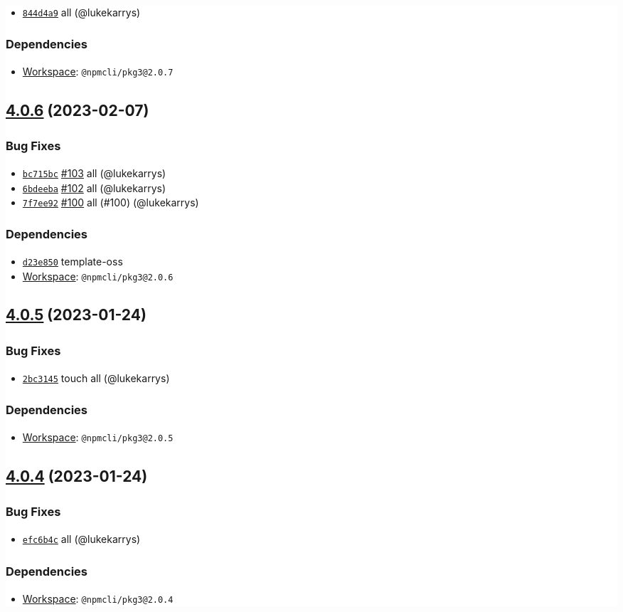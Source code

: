 * [`844d4a9`](https://github.com/npm/npm-cli-release-please/commit/844d4a972f8d4c791999d10b61d835cf80cd2856) all (@lukekarrys)

### Dependencies

* [Workspace](https://github.com/npm/npm-cli-release-please/releases/tag/pkg3-v2.0.7): `@npmcli/pkg3@2.0.7`

## [4.0.6](https://github.com/npm/npm-cli-release-please/compare/pkg2-v4.0.5...pkg2-v4.0.6) (2023-02-07)

### Bug Fixes

* [`bc715bc`](https://github.com/npm/npm-cli-release-please/commit/bc715bc96883e4b4aa607e97f1512325d29d74b7) [#103](https://github.com/npm/npm-cli-release-please/pull/103) all (@lukekarrys)
* [`6bdeeba`](https://github.com/npm/npm-cli-release-please/commit/6bdeebaf32ec7f2dac4698d59830b96f8bee9e6e) [#102](https://github.com/npm/npm-cli-release-please/pull/102) all (@lukekarrys)
* [`7f7ee92`](https://github.com/npm/npm-cli-release-please/commit/7f7ee928f8b866ecaa067210c37b3813ccde2487) [#100](https://github.com/npm/npm-cli-release-please/pull/100) all (#100) (@lukekarrys)

### Dependencies

* [`d23e850`](https://github.com/npm/npm-cli-release-please/commit/d23e8508d6f3d2dacdcb7b04cd4dc1d859c14c49) template-oss
* [Workspace](https://github.com/npm/npm-cli-release-please/releases/tag/pkg3-v2.0.6): `@npmcli/pkg3@2.0.6`

## [4.0.5](https://github.com/npm/npm-cli-release-please/compare/pkg2-v4.0.4...pkg2-v4.0.5) (2023-01-24)

### Bug Fixes

* [`2bc3145`](https://github.com/npm/npm-cli-release-please/commit/2bc3145daf2da6b14a89a8266bd981aeaa3d1931) touch all (@lukekarrys)

### Dependencies

* [Workspace](https://github.com/npm/npm-cli-release-please/releases/tag/pkg3-v2.0.5): `@npmcli/pkg3@2.0.5`

## [4.0.4](https://github.com/npm/npm-cli-release-please/compare/pkg2-v4.0.3...pkg2-v4.0.4) (2023-01-24)

### Bug Fixes

* [`efc6b4c`](https://github.com/npm/npm-cli-release-please/commit/efc6b4caa0447de004da658202a125345aa66b66) all (@lukekarrys)

### Dependencies

* [Workspace](https://github.com/npm/npm-cli-release-please/releases/tag/pkg3-v2.0.4): `@npmcli/pkg3@2.0.4`
